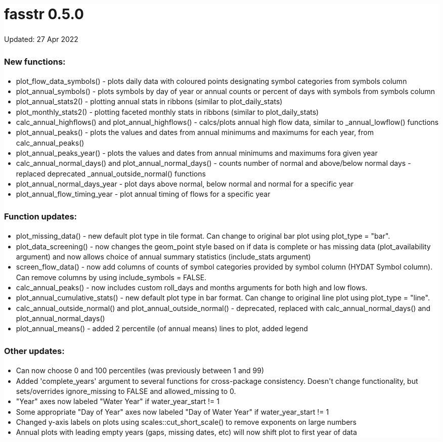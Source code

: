 fasstr 0.5.0
=========================

Updated: 27 Apr 2022

### New functions:

  * plot_flow_data_symbols() - plots daily data with coloured points designating symbol categories from symbols column
  * plot_annual_symbols() - plots symbols by day of year or annual counts or percent of days with symbols from symbols column  
  * plot_annual_stats2() - plotting annual stats in ribbons (similar to plot_daily_stats)
  * plot_monthly_stats2() - plotting faceted monthly stats in ribbons (similar to plot_daily_stats)
  * calc_annual_highflows() and plot_annual_highflows() - calcs/plots annual high flow data, similar to _annual_lowflow() functions
  * plot_annual_peaks() - plots the values and dates from annual minimums and maximums for each year, from calc_annual_peaks()
  * plot_annual_peaks_year() - plots the values and dates from annual minimums and maximums fora given year
  * calc_annual_normal_days() and plot_annual_normal_days() - counts number of normal and above/below normal days - replaced deprecated _annual_outside_normal() functions
  * plot_annual_normal_days_year - plot days above normal, below normal and normal for a specific year
  * plot_annual_flow_timing_year - plot annual timing of flows for a specific year

### Function updates:

  * plot_missing_data() - new default plot type in tile format. Can change to original bar plot using plot_type = "bar".
  * plot_data_screening() - now changes the geom_point style based on if data is complete or has missing data (plot_availability argument) and now allows choice of annual summary statistics (include_stats argument)
  * screen_flow_data() - now add columns of counts of symbol categories provided by symbol column (HYDAT Symbol column). Can remove columns by using include_symbols = FALSE.
  * calc_annual_peaks() - now includes custom roll_days and months arguments for both high and low flows.
  * plot_annual_cumulative_stats() - new default plot type in bar format. Can change to original line plot using plot_type = "line".
  * calc_annual_outside_normal() and plot_annual_outside_normal() - deprecated, replaced with calc_annual_normal_days() and plot_annual_normal_days()
  * plot_annual_means() - added 2 percentile (of annual means) lines to plot, added legend
  
### Other updates:
  
  * Can now choose 0 and 100 percentiles (was previously between 1 and 99)
  * Added 'complete_years' argument to several functions for cross-package consistency. Doesn't change functionality, but sets/overrides ignore_missing to FALSE and allowed_missing to 0.
  * "Year" axes now labeled "Water Year" if water_year_start != 1
  * Some appropriate "Day of Year" axes now labeled "Day of Water Year" if water_year_start != 1
  * Changed y-axis labels on plots using scales::cut_short_scale() to remove exponents on large numbers
  * Annual plots with leading empty years (gaps, missing dates, etc) will now shift plot to first year of data
  